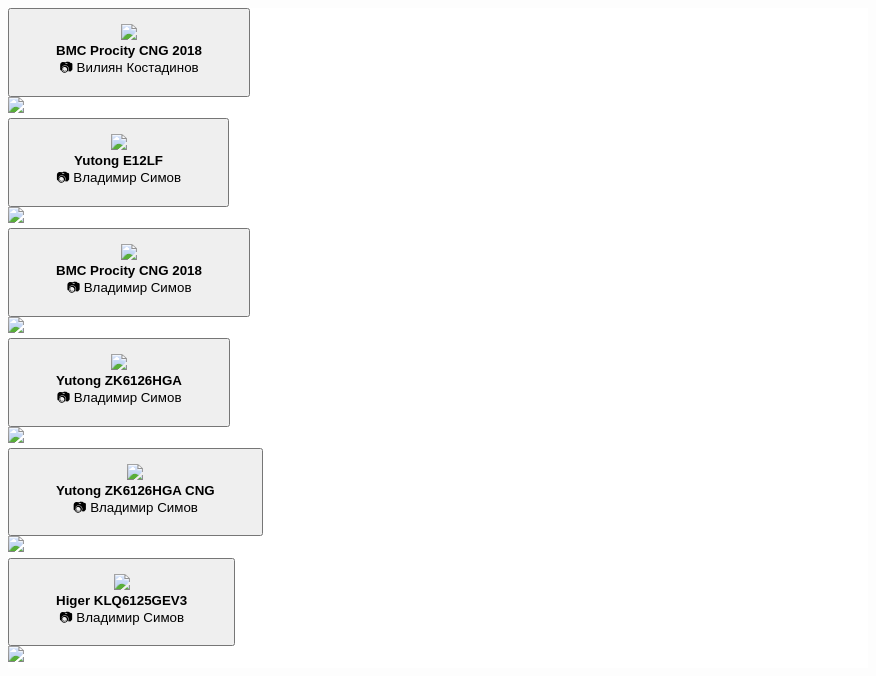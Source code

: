 <div class="dropdown"><button class="imgbtn"><figure><img src="https://live.staticflickr.com/65535/49644751217_e5f79dce1d_k.jpg" height="200px"><figcaption><b>BMC Procity CNG 2018</b><br>📷 Вилиян Костадинов</figcaption></figure></button><div class="dropdown-content"><a href="https://www.flickr.com/photos/186304003@N06/49644751217/in/photolist-2ivAoA5-2iCWjWv-2js2btX-2jopM4J-2iCUSEi-2imfQ3B-2jrdJ71-2igfkaG-2iCWkAg-2iyppUS-2jgNf1G-2imdpd2-2jkUGJX-2jjNWFJ-2jeb5sQ-2jrX9eL-2iz6CYJ-2in28ih-2iz5jj5-2jjNWDu-2iou4xr-2iZY47e" target="_blank" title="1415"> <img src="https://live.staticflickr.com/65535/49644751217_e5f79dce1d_k.jpg" width="100%"></a></div></div>
  
<div class="dropdown"><button class="imgbtn"><figure><img src="https://live.staticflickr.com/65535/49105623396_d18acd1e3e_b.jpg" height="200px"><figcaption><b>Yutong E12LF</b><br>📷 Владимир Симов</figcaption></figure></button><div class="dropdown-content"><a href="https://www.flickr.com/photos/137241490@N07/49105623396/in/photolist-2bufa3y-2hQgT6z-2kyiLHi-2iDJ3TY-23ovYaR-LNVf1z-2kDbu82-2oN22Zr-2i7QUWC-24dYzn4-2oeXXrU-2hPia2f-2o1ESDk-27wc4mB-2nM745e-MAhZtJ-2iDLQa8-2nLBGKB-LhdAq8-24ENoZw-2kiDYnf-2n3fbE4-24Lu2rE-2iCtQq3-2n8MQg4-2mZEvW2-2i7iLow-2mA7JsE-2iCLBmy-2kwezLr-2kJcB2L-2me9XM3-2iDKFq3-2iDLPFc-2iCy2AC-2mJh6Y2-2kSFqeT-2mSLXfr-2ktXC8m-2o775nL-2np8ZVH-2hHSY5t-2mEA9ei-Yq8quQ-2o6UHgd-2mJpFuo-2nwAQUu-2njGHcd-2mj5RAS-2mJh83X" target="_blank" title="3016"> <img src="https://live.staticflickr.com/65535/49105623396_d18acd1e3e_b.jpg" width="100%"></a></div></div>
  
<div class="dropdown"><button class="imgbtn"><figure><img src="https://live.staticflickr.com/65535/48733171957_1bc35af69a_b.jpg" height="200px"><figcaption><b>BMC Procity CNG 2018</b><br>📷 Владимир Симов</figcaption></figure></button><div class="dropdown-content"><a href="https://www.flickr.com/photos/137241490@N07/48733171957/in/photolist-2hfofbH-2ofVv9k-GAQ4hj-2ooyoJk-2o6cwDe-28fdwnj-2i7uXS2-28fdvLu-2owi5RH-2ojRdBG-2oXEroa-2kJc7vb-2hfnd7K-2kynn6U-2ooujVj-2hfndED-2mJmdSt-2oeTcy3-2o79jRA-2hHSYZj-2nVow1t-2iDJ4Jf-2kynnaS-2nLzw8p-2m4Ys8A-2kppurA-2bGBqyh-2fvUnw5-2o2h9Fi-MWyszx-GCi3df-2njFx2Y-2o1Gdav-2o1Hj8B-2bufa3y-2hQgT6z-2kyiLHi-2iDJ3TY-23ovYaR-LNVf1z-2kDbu82-2oN22Zr-2i7QUWC-24dYzn4-2oeXXrU-2hPia2f-2o1ESDk-27wc4mB-2nM745e-MAhZtJ" target="_blank" title="3405"> <img src="https://live.staticflickr.com/65535/48733171957_1bc35af69a_b.jpg" width="100%"></a></div></div>
  
<div class="dropdown"><button class="imgbtn"><figure><img src="https://live.staticflickr.com/1884/42956281790_745269bb90_b.jpg" height="200px"><figcaption><b>Yutong ZK6126HGA</b><br>📷 Владимир Симов</figcaption></figure></button><div class="dropdown-content"><a href="https://www.flickr.com/photos/137241490@N07/42956281790/in/photolist-28rUb17-2ofWATo-2iCTsA3-2kSBjwp-2iYboAY-2iCy1YR-2owhPUF-2o35P1Q-2gchBCu-2iCr8bA-2nLAHrS-2n3gT4K-252xAWv-2o1EP7F-2hPiy5z-2nLAHtq-2o1CmRu-2hoguHi-2o2dk7e-24L37QP-2o2fJRi-MLkSUP-2nYqDpk-21ZVvfG-24Giku1-LFFjSd-24os8QR-2oeXW6x-2oeYjkf-CwvwF1-2orQm9m-2m4XqN6-2oLjTgC-JZnK4x-2odGZ8v-2kp5wT4-28aWrBU-2hfofbH-2ofVv9k-GAQ4hj-2ooyoJk-2o6cwDe-28fdwnj-2i7uXS2-28fdvLu-2owi5RH-2ojRdBG-2oXEroa-2kJc7vb-2hfnd7K" target="_blank" title="3615"> <img src="https://live.staticflickr.com/1884/42956281790_745269bb90_b.jpg" width="100%"></a></div></div>
  
<div class="dropdown"><button class="imgbtn"><figure><img src="https://live.staticflickr.com/65535/49304223658_b70dac1c19_b.jpg" height="200px"><figcaption><b>Yutong ZK6126HGA CNG</b><br>📷 Владимир Симов</figcaption></figure></button><div class="dropdown-content"><a href="https://www.flickr.com/photos/137241490@N07/49304223658/in/photolist-2i7R2XG-2nHUBbr-2o38dEo-21ZVrbE-2nLALuF-2nLhTZc-2nVrew7-2nJ2Emd-2oXErgB-2nYvX9j-2i7TqSt-2nLBDBH-28rUb17-2ofWATo-2iCTsA3-2kSBjwp-2iYboAY-2iCy1YR-2owhPUF-2o35P1Q-2gchBCu-2iCr8bA-2nLAHrS-2n3gT4K-252xAWv-2o1EP7F-2hPiy5z-2nLAHtq-2o1CmRu-2hoguHi-2o2dk7e-24L37QP-2o2fJRi-MLkSUP-2nYqDpk-21ZVvfG-24Giku1-LFFjSd-24os8QR-2oeXW6x-2oeYjkf-CwvwF1-2orQm9m-2m4XqN6-2oLjTgC-JZnK4x-2odGZ8v-2kp5wT4-28aWrBU-2hfofbH" target="_blank" title="3657"> <img src="https://live.staticflickr.com/65535/49304223658_b70dac1c19_b.jpg" width="100%"></a></div></div>
  
<div class="dropdown"><button class="imgbtn"><figure><img src="https://live.staticflickr.com/65535/52327382101_7701f89b09_b.jpg" height="200px"><figcaption><b>Higer KLQ6125GEV3</b><br>📷 Владимир Симов</figcaption></figure></button><div class="dropdown-content"><a href="https://www.flickr.com/photos/137241490@N07/52327382101/in/photolist-2nHZvD8-2iXXCi2-2ooujTa-2iXXCcL-2nNQK7Q-2mEuNEc-2mSJYRL-2o2xPQT-RruWjF-2nLbsfM-2nLhvWd-2oCQbDn-2gxbZ1V-2iyj3yH-2nKrNpC-2ivcQWp-2o6TPNc-2nLiwfK-2mJmdMo-2mJqHLX-2jbewJP-2oKJPnm-2o6a7zY-2m1yj6t-2nVqPZK-2hPisTc-2i7V6UR-2aukth8-2aN5qsT-2nendCv-RtNWx8-2iY76gm-2bcRiG6-2oyYSqQ-2nMEhjx-2i7R2XG-2nHUBbr-2o38dEo-21ZVrbE-2nLALuF-2nLhTZc-2nVrew7-2nJ2Emd-2oXErgB-2nYvX9j-2i7TqSt-2nLBDBH-28rUb17-2ofWATo-2iCTsA3" target="_blank" title="5011"> <img src="https://live.staticflickr.com/65535/52327382101_7701f89b09_b.jpg" width="100%"></a></div></div>

